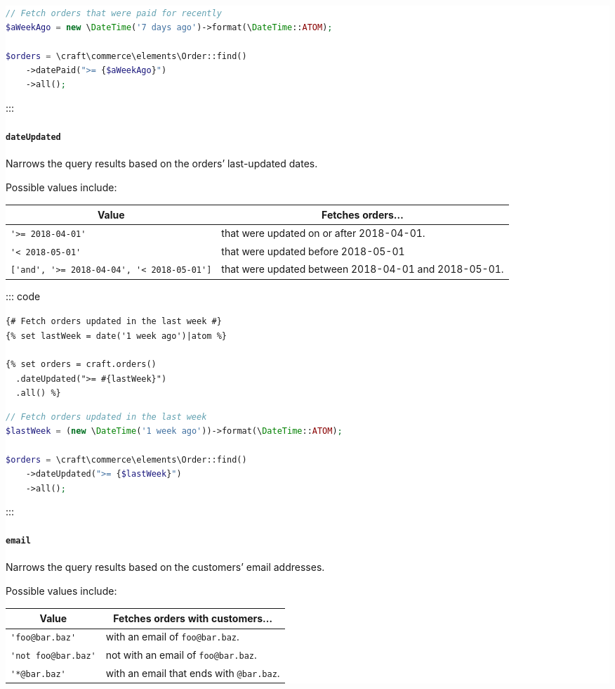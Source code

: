 ```php
// Fetch orders that were paid for recently
$aWeekAgo = new \DateTime('7 days ago')->format(\DateTime::ATOM);

$orders = \craft\commerce\elements\Order::find()
    ->datePaid(">= {$aWeekAgo}")
    ->all();
```
:::


#### `dateUpdated`

Narrows the query results based on the orders’ last-updated dates.



Possible values include:

| Value | Fetches orders…
| - | -
| `'>= 2018-04-01'` | that were updated on or after 2018-04-01.
| `'< 2018-05-01'` | that were updated before 2018-05-01
| `['and', '>= 2018-04-04', '< 2018-05-01']` | that were updated between 2018-04-01 and 2018-05-01.



::: code
```twig
{# Fetch orders updated in the last week #}
{% set lastWeek = date('1 week ago')|atom %}

{% set orders = craft.orders()
  .dateUpdated(">= #{lastWeek}")
  .all() %}
```

```php
// Fetch orders updated in the last week
$lastWeek = (new \DateTime('1 week ago'))->format(\DateTime::ATOM);

$orders = \craft\commerce\elements\Order::find()
    ->dateUpdated(">= {$lastWeek}")
    ->all();
```
:::


#### `email`

Narrows the query results based on the customers’ email addresses.

Possible values include:

| Value | Fetches orders with customers…
| - | -
| `'foo@bar.baz'` | with an email of `foo@bar.baz`.
| `'not foo@bar.baz'` | not with an email of `foo@bar.baz`.
| `'*@bar.baz'` | with an email that ends with `@bar.baz`.
